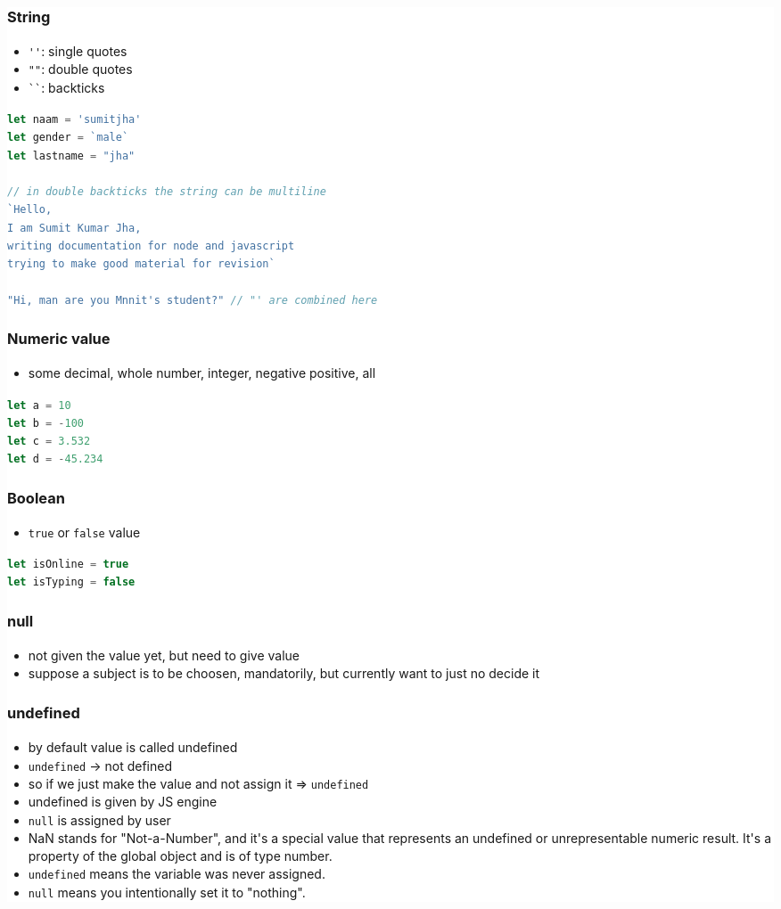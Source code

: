 
### String
- `''`: single quotes  
- `""`: double quotes  
- ``` `` ```: backticks

```js
let naam = 'sumitjha'
let gender = `male`
let lastname = "jha"

// in double backticks the string can be multiline
`Hello, 
I am Sumit Kumar Jha, 
writing documentation for node and javascript
trying to make good material for revision`

"Hi, man are you Mnnit's student?" // "' are combined here
```


### Numeric value
- some decimal, whole number, integer, negative positive, all

```js
let a = 10
let b = -100
let c = 3.532
let d = -45.234
```

### Boolean 
- `true` or `false` value

```js
let isOnline = true
let isTyping = false
```

### null
- not given the value yet, but need to give value
- suppose a subject is to be choosen, mandatorily, but currently want to just no decide it

### undefined 
- by default value is called undefined 
- `undefined` -> not defined
- so if we just make the value and not assign it => `undefined`
- undefined is given by JS engine
- `null` is assigned by user
- NaN stands for "Not-a-Number", and it's a special value that represents an undefined or unrepresentable numeric result. It's a property of the global object and is of type number.
- `undefined` means the variable was never assigned.
- `null` means you intentionally set it to "nothing".
